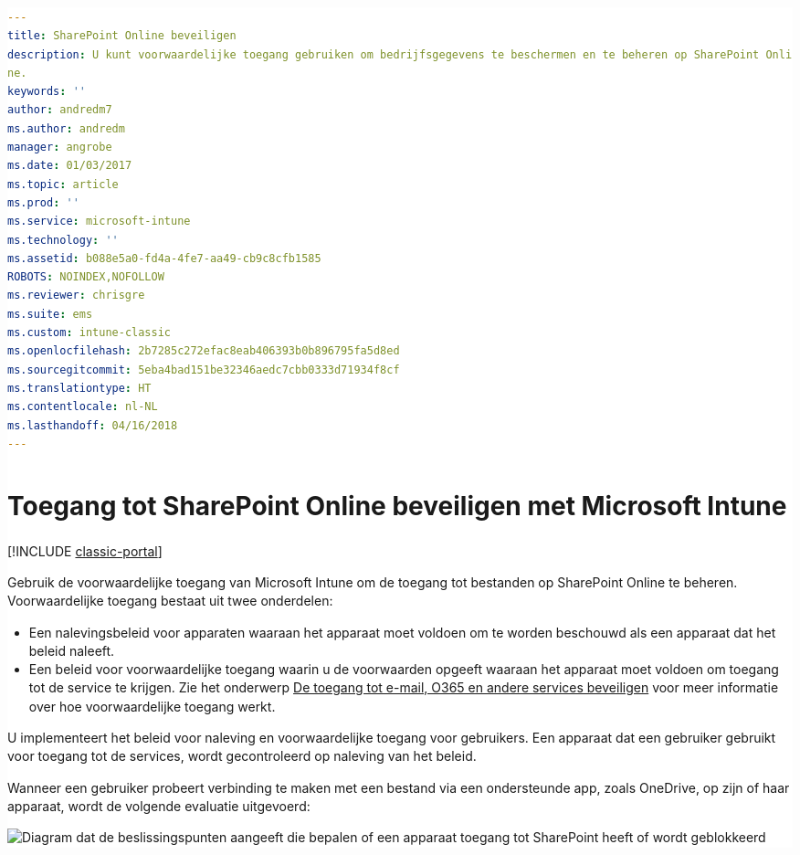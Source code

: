 ```yaml
---
title: SharePoint Online beveiligen
description: U kunt voorwaardelijke toegang gebruiken om bedrijfsgegevens te beschermen en te beheren op SharePoint Online.
keywords: ''
author: andredm7
ms.author: andredm
manager: angrobe
ms.date: 01/03/2017
ms.topic: article
ms.prod: ''
ms.service: microsoft-intune
ms.technology: ''
ms.assetid: b088e5a0-fd4a-4fe7-aa49-cb9c8cfb1585
ROBOTS: NOINDEX,NOFOLLOW
ms.reviewer: chrisgre
ms.suite: ems
ms.custom: intune-classic
ms.openlocfilehash: 2b7285c272efac8eab406393b0b896795fa5d8ed
ms.sourcegitcommit: 5eba4bad151be32346aedc7cbb0333d71934f8cf
ms.translationtype: HT
ms.contentlocale: nl-NL
ms.lasthandoff: 04/16/2018
---
```

# <a name="protect-access-to-sharepoint-online-with-microsoft-intune"></a>Toegang tot SharePoint Online beveiligen met Microsoft Intune

[!INCLUDE [classic-portal](../includes/classic-portal.md)]

Gebruik de voorwaardelijke toegang van Microsoft Intune om de toegang tot bestanden op SharePoint Online te beheren.
Voorwaardelijke toegang bestaat uit twee onderdelen:
- Een nalevingsbeleid voor apparaten waaraan het apparaat moet voldoen om te worden beschouwd als een apparaat dat het beleid naleeft.
- Een beleid voor voorwaardelijke toegang waarin u de voorwaarden opgeeft waaraan het apparaat moet voldoen om toegang tot de service te krijgen.
Zie het onderwerp [De toegang tot e-mail, O365 en andere services beveiligen](restrict-access-to-email-and-o365-services-with-microsoft-intune.md) voor meer informatie over hoe voorwaardelijke toegang werkt.

U implementeert het beleid voor naleving en voorwaardelijke toegang voor gebruikers. Een apparaat dat een gebruiker gebruikt voor toegang tot de services, wordt gecontroleerd op naleving van het beleid.

Wanneer een gebruiker probeert verbinding te maken met een bestand via een ondersteunde app, zoals OneDrive, op zijn of haar apparaat, wordt de volgende evaluatie uitgevoerd:

![Diagram dat de beslissingspunten aangeeft die bepalen of een apparaat toegang tot SharePoint heeft of wordt geblokkeerd](../media/ConditionalAccess8-6.png)
